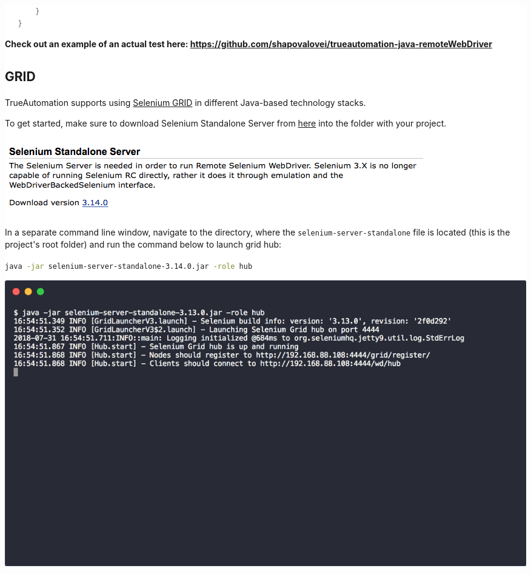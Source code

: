 ```java
       }
   }
```

**Check out an example of an actual test here: https://github.com/shapovalovei/trueautomation-java-remoteWebDriver**

## GRID

TrueAutomation supports using [Selenium GRID](https://www.seleniumhq.org/docs/07_selenium_grid.jsp) in different Java-based technology stacks.

To get started, make sure to download Selenium Standalone Server from [here](https://docs.seleniumhq.org/download/) into the folder with your project.

![Selenium standalone server](../_images/seleniumStandaloneServer.png 'Test output')

In a separate command line window, navigate to the directory, where the `selenium-server-standalone` file  is located (this is the project's root folder) and run the command below to launch grid hub:    

```bash
java -jar selenium-server-standalone-3.14.0.jar -role hub
```

![Hub start](../_images/hub_start.png 'Test output')
